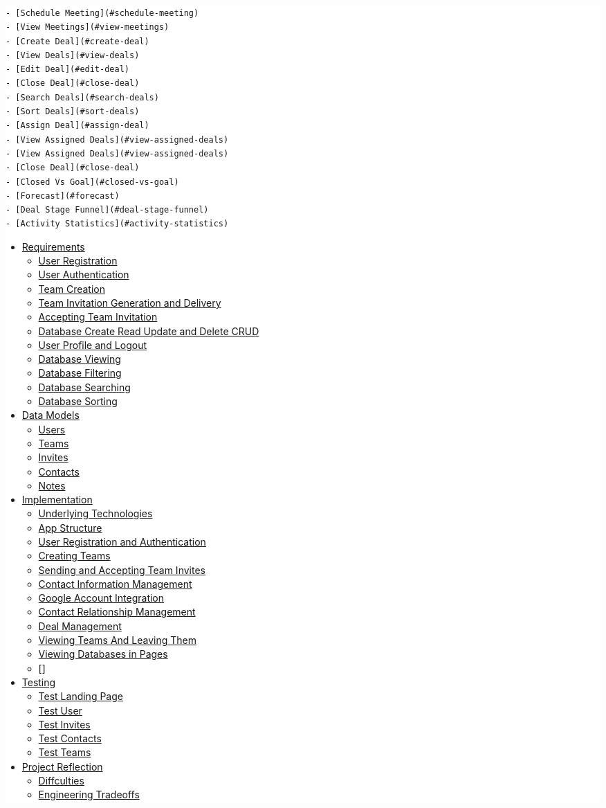    - [Schedule Meeting](#schedule-meeting)
    - [View Meetings](#view-meetings)
    - [Create Deal](#create-deal)
    - [View Deals](#view-deals)
    - [Edit Deal](#edit-deal)
    - [Close Deal](#close-deal)
    - [Search Deals](#search-deals)
    - [Sort Deals](#sort-deals)
    - [Assign Deal](#assign-deal)
    - [View Assigned Deals](#view-assigned-deals)
    - [View Assigned Deals](#view-assigned-deals)
    - [Close Deal](#close-deal)
    - [Closed Vs Goal](#closed-vs-goal)
    - [Forecast](#forecast)
    - [Deal Stage Funnel](#deal-stage-funnel)
    - [Activity Statistics](#activity-statistics)
  - [Requirements](#requirements)
    - [User Registration](#user-registration)
    - [User Authentication](#user-authentication)
    - [Team Creation](#team-creation)
    - [Team Invitation Generation and Delivery](#team-invitation-generation-and-delivery)
    - [Accepting Team Invitation](#accepting-team-invitation)
    - [Database Create Read Update and Delete CRUD](#database-create-read-update-and-delete-crud)
    - [User Profile and Logout](#user-profile-and-logout)
    - [Database Viewing](#database-viewing)
    - [Database Filtering](#database-filtering)
    - [Database Searching](#database-searching)
    - [Database Sorting](#database-sorting)
- [Data Models](#data-models)
  - [Users](#users)
  - [Teams](#teams)
  - [Invites](#invites)
  - [Contacts](#contacts)
  - [Notes](#notes)
- [Implementation](#implementation)
  - [Underlying Technologies](#underlying-technologies)
  - [App Structure](#app-structure)
  - [User Registration and Authentication](#user-registration-and-authentication)
  - [Creating Teams](#creating-teams)
  - [Sending and Accepting Team Invites](#sending-and-accepting-team-invites)
  - [Contact Information Management](#contact-information-management)
  - [Google Account Integration](#google-account-integration)
  - [Contact Relationship Management](#contact-relationship-management)
  - [Deal Management](#deal-management)
  - [Viewing Teams And Leaving Them](#viewing-teams-and-leaving-them)
  - [Viewing Databases in Pages](#viewing-datbases-in-pages)
  - []
- [Testing](#testing)
  - [Test Landing Page](#test-landing-page)
  - [Test User](#test-user)
  - [Test Invites](#test-invites)
  - [Test Contacts](#test-contacts)
  - [Test Teams](#test-teams)
- [Project Reflection](#project-reflection)
  - [Diffculties](#difficulties)
  - [Engineering Tradeoffs](#engineering-tradeoffs)
